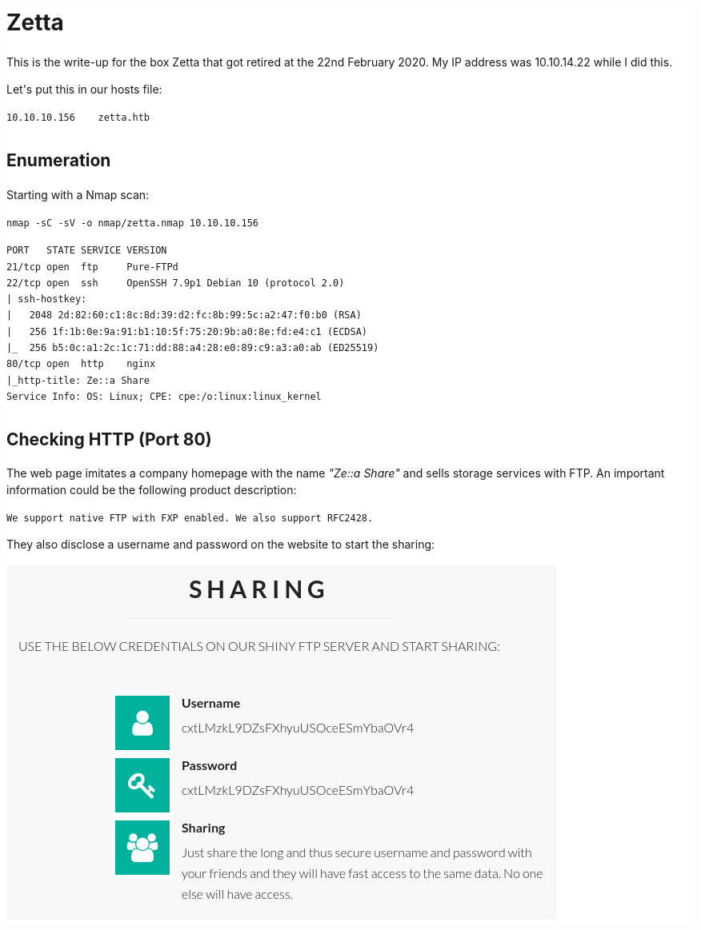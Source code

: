 # Zetta

This is the write-up for the box Zetta that got retired at the 22nd February 2020.
My IP address was 10.10.14.22 while I did this.

Let's put this in our hosts file:
```markdown
10.10.10.156    zetta.htb
```

## Enumeration

Starting with a Nmap scan:

```
nmap -sC -sV -o nmap/zetta.nmap 10.10.10.156
```

```
PORT   STATE SERVICE VERSION
21/tcp open  ftp     Pure-FTPd
22/tcp open  ssh     OpenSSH 7.9p1 Debian 10 (protocol 2.0)
| ssh-hostkey:
|   2048 2d:82:60:c1:8c:8d:39:d2:fc:8b:99:5c:a2:47:f0:b0 (RSA)
|   256 1f:1b:0e:9a:91:b1:10:5f:75:20:9b:a0:8e:fd:e4:c1 (ECDSA)
|_  256 b5:0c:a1:2c:1c:71:dd:88:a4:28:e0:89:c9:a3:a0:ab (ED25519)
80/tcp open  http    nginx
|_http-title: Ze::a Share
Service Info: OS: Linux; CPE: cpe:/o:linux:linux_kernel
```

## Checking HTTP (Port 80)

The web page imitates a company homepage with the name _"Ze::a Share"_ and sells storage services with FTP.
An important information could be the following product description:
```
We support native FTP with FXP enabled. We also support RFC2428.
```

They also disclose a username and password on the website to start the sharing:

![Zetta FTP credentials](zetta_web-1.png)
